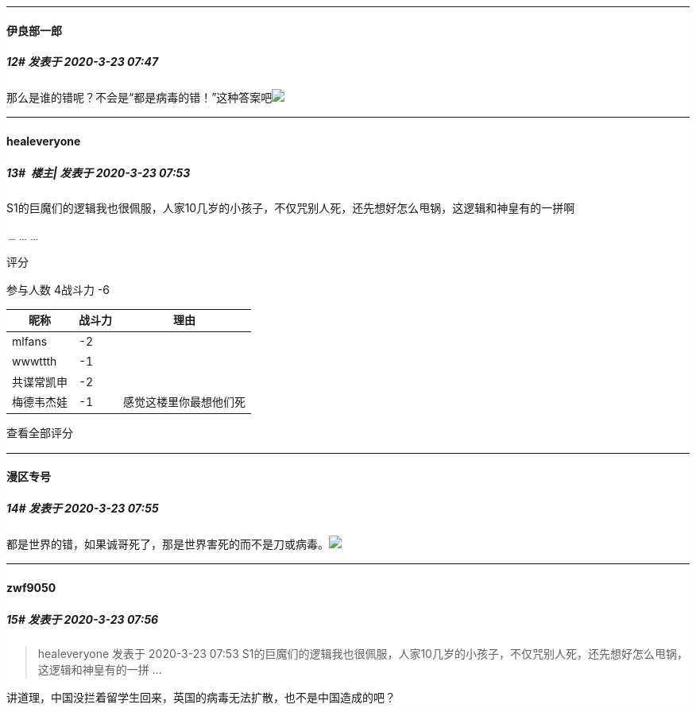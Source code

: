
-----

####  伊良部一郎  
##### 12#       发表于 2020-3-23 07:47


那么是谁的错呢？不会是“都是病毒的错！”这种答案吧<img src="https://static.saraba1st.com/image/smiley/face2017/037.png" referrerpolicy="no-referrer">


-----

####  healeveryone  
##### 13#         楼主| 发表于 2020-3-23 07:53


S1的巨魔们的逻辑我也很佩服，人家10几岁的小孩子，不仅咒别人死，还先想好怎么甩锅，这逻辑和神皇有的一拼啊


﹍﹍﹍

评分


 参与人数 4战斗力 -6

|昵称|战斗力|理由|
|----|---|---|
| mlfans|-2||
| wwwttth|-1||
| 共谍常凯申|-2||
| 梅德韦杰娃|-1|感觉这楼里你最想他们死|


查看全部评分


-----

####  漫区专号  
##### 14#       发表于 2020-3-23 07:55


都是世界的错，如果诚哥死了，那是世界害死的而不是刀或病毒。<img src="https://static.saraba1st.com/image/smiley/face2017/067.png" referrerpolicy="no-referrer">


-----

####  zwf9050  
##### 15#       发表于 2020-3-23 07:56


<blockquote>healeveryone 发表于 2020-3-23 07:53
S1的巨魔们的逻辑我也很佩服，人家10几岁的小孩子，不仅咒别人死，还先想好怎么甩锅，这逻辑和神皇有的一拼 ...</blockquote>
讲道理，中国没拦着留学生回来，英国的病毒无法扩散，也不是中国造成的吧？
